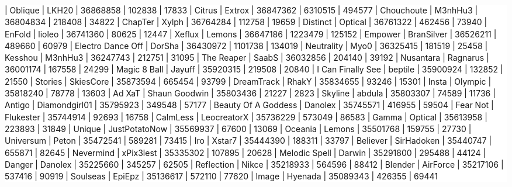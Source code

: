 | Oblique | LKH20 | 36868858 | 102838 | 17833
| Citrus | Extrox | 36847362 | 6310515 | 494577
| Chouchoute | M3nhHu3 | 36804834 | 218408 | 34822
| ChapTer | Xylph | 36764284 | 112758 | 19659
| Distinct | Optical | 36761322 | 462456 | 73940
| EnFold | lioleo | 36741360 | 80625 | 12447
| Xeflux | Lemons | 36647186 | 1223479 | 125152
| Empower | BranSilver | 36526211 | 489660 | 60979
| Electro Dance Off | DorSha | 36430972 | 1101738 | 134019
| Neutrality | Myo0 | 36325415 | 181519 | 25458
| Kesshou | M3nhHu3 | 36247743 | 212751 | 31095
| The Reaper | SaabS | 36032856 | 204140 | 39192
| Nusantara | Ragnarus | 36001174 | 167558 | 24299
| Magic 8 Ball | Jayuff | 35920315 | 219508 | 20840
| I Can Finally See | beptile | 35900924 | 132852 | 21550
| Stories | SkiesCore | 35873594 | 665454 | 93799
| DreamTrack | RhakY | 35834655 | 93246 | 15301
| Insta | Olympic | 35818240 | 78778 | 13603
| Ad XaT | Shaun Goodwin | 35803436 | 21227 | 2823
| Skyline | abdula | 35803307 | 74589 | 11736
| Antigo | Diamondgirl01 | 35795923 | 349548 | 57177
| Beauty Of A Goddess | Danolex | 35745571 | 416955 | 59504
| Fear Not | Flukester | 35744914 | 92693 | 16758
| CalmLess | LeocreatorX | 35736229 | 573049 | 86583
| Gamma | Optical | 35613958 | 223893 | 31849
| Unique | JustPotatoNow | 35569937 | 67600 | 13069
| Oceania | Lemons | 35501768 | 159755 | 27730
| Universum | Peton | 35472541 | 589281 | 73415
| Iro | Xstar7 | 35444390 | 188311 | 33797
| Believer | SirHadoken | 35440747 | 655871 | 82645
| Nevermind | xPix3lest | 35335302 | 107895 | 20628
| Melodic Spell | Darwin | 35291800 | 295488 | 44124
| Danger | Danolex | 35225660 | 345257 | 62505
| Reflection | Nikce | 35218933 | 564596 | 88412
| Blender  | AirForce | 35217106 | 537416 | 90919
| Soulseas | EpiEpz | 35136617 | 572110 | 77620
| Image | Hyenada | 35089343 | 426355 | 69441